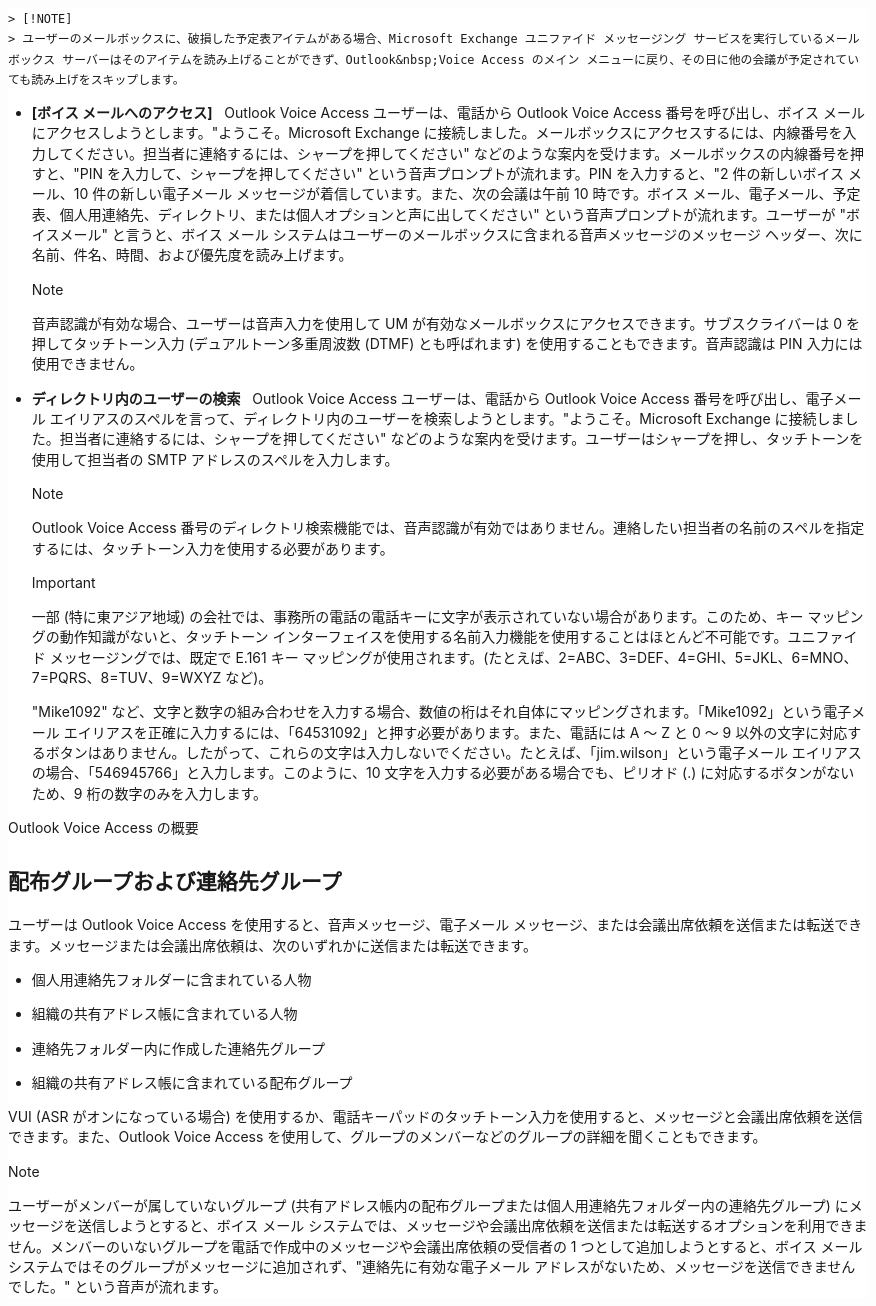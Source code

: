 
    > [!NOTE]
    > ユーザーのメールボックスに、破損した予定表アイテムがある場合、Microsoft Exchange ユニファイド メッセージング サービスを実行しているメールボックス サーバーはそのアイテムを読み上げることができず、Outlook&nbsp;Voice Access のメイン メニューに戻り、その日に他の会議が予定されていても読み上げをスキップします。



  - **\[ボイス メールへのアクセス\]**   Outlook Voice Access ユーザーは、電話から Outlook Voice Access 番号を呼び出し、ボイス メールにアクセスしようとします。"ようこそ。Microsoft Exchange に接続しました。メールボックスにアクセスするには、内線番号を入力してください。担当者に連絡するには、シャープを押してください" などのような案内を受けます。メールボックスの内線番号を押すと、"PIN を入力して、シャープを押してください" という音声プロンプトが流れます。PIN を入力すると、"2 件の新しいボイス メール、10 件の新しい電子メール メッセージが着信しています。また、次の会議は午前 10 時です。ボイス メール、電子メール、予定表、個人用連絡先、ディレクトリ、または個人オプションと声に出してください" という音声プロンプトが流れます。ユーザーが "ボイスメール" と言うと、ボイス メール システムはユーザーのメールボックスに含まれる音声メッセージのメッセージ ヘッダー、次に名前、件名、時間、および優先度を読み上げます。
    

    > [!NOTE]
    > 音声認識が有効な場合、ユーザーは音声入力を使用して UM が有効なメールボックスにアクセスできます。サブスクライバーは 0 を押してタッチトーン入力 (デュアルトーン多重周波数 (DTMF) とも呼ばれます) を使用することもできます。音声認識は PIN 入力には使用できません。



  - **ディレクトリ内のユーザーの検索**   Outlook Voice Access ユーザーは、電話から Outlook Voice Access 番号を呼び出し、電子メール エイリアスのスペルを言って、ディレクトリ内のユーザーを検索しようとします。"ようこそ。Microsoft Exchange に接続しました。担当者に連絡するには、シャープを押してください" などのような案内を受けます。ユーザーはシャープを押し、タッチトーンを使用して担当者の SMTP アドレスのスペルを入力します。
    

    > [!NOTE]
    > Outlook Voice Access 番号のディレクトリ検索機能では、音声認識が有効ではありません。連絡したい担当者の名前のスペルを指定するには、タッチトーン入力を使用する必要があります。

    

    > [!IMPORTANT]
    > 一部 (特に東アジア地域) の会社では、事務所の電話の電話キーに文字が表示されていない場合があります。このため、キー マッピングの動作知識がないと、タッチトーン インターフェイスを使用する名前入力機能を使用することはほとんど不可能です。ユニファイド メッセージングでは、既定で E.161 キー マッピングが使用されます。(たとえば、2=ABC、3=DEF、4=GHI、5=JKL、6=MNO、7=PQRS、8=TUV、9=WXYZ など)。

    
    "Mike1092" など、文字と数字の組み合わせを入力する場合、数値の桁はそれ自体にマッピングされます。「Mike1092」という電子メール エイリアスを正確に入力するには、「64531092」と押す必要があります。また、電話には A ～ Z と 0 ～ 9 以外の文字に対応するボタンはありません。したがって、これらの文字は入力しないでください。たとえば、「jim.wilson」という電子メール エイリアスの場合、「546945766」と入力します。このように、10 文字を入力する必要がある場合でも、ピリオド (.) に対応するボタンがないため、9 桁の数字のみを入力します。

Outlook Voice Access の概要

## 配布グループおよび連絡先グループ

ユーザーは Outlook Voice Access を使用すると、音声メッセージ、電子メール メッセージ、または会議出席依頼を送信または転送できます。メッセージまたは会議出席依頼は、次のいずれかに送信または転送できます。

  - 個人用連絡先フォルダーに含まれている人物

  - 組織の共有アドレス帳に含まれている人物

  - 連絡先フォルダー内に作成した連絡先グループ

  - 組織の共有アドレス帳に含まれている配布グループ

VUI (ASR がオンになっている場合) を使用するか、電話キーパッドのタッチトーン入力を使用すると、メッセージと会議出席依頼を送信できます。また、Outlook Voice Access を使用して、グループのメンバーなどのグループの詳細を聞くこともできます。


> [!NOTE]
> ユーザーがメンバーが属していないグループ (共有アドレス帳内の配布グループまたは個人用連絡先フォルダー内の連絡先グループ) にメッセージを送信しようとすると、ボイス メール システムでは、メッセージや会議出席依頼を送信または転送するオプションを利用できません。メンバーのいないグループを電話で作成中のメッセージや会議出席依頼の受信者の 1 つとして追加しようとすると、ボイス メール システムではそのグループがメッセージに追加されず、"連絡先に有効な電子メール アドレスがないため、メッセージを送信できませんでした。" という音声が流れます。
